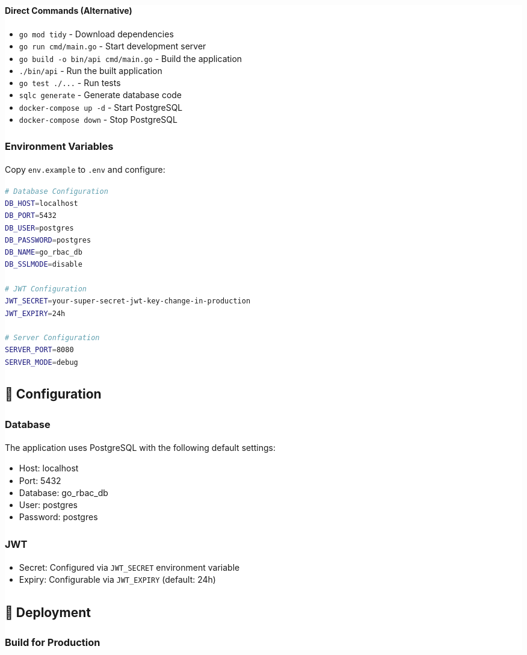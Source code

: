 #### Direct Commands (Alternative)
- `go mod tidy` - Download dependencies
- `go run cmd/main.go` - Start development server
- `go build -o bin/api cmd/main.go` - Build the application
- `./bin/api` - Run the built application
- `go test ./...` - Run tests
- `sqlc generate` - Generate database code
- `docker-compose up -d` - Start PostgreSQL
- `docker-compose down` - Stop PostgreSQL

### Environment Variables

Copy `env.example` to `.env` and configure:

```bash
# Database Configuration
DB_HOST=localhost
DB_PORT=5432
DB_USER=postgres
DB_PASSWORD=postgres
DB_NAME=go_rbac_db
DB_SSLMODE=disable

# JWT Configuration
JWT_SECRET=your-super-secret-jwt-key-change-in-production
JWT_EXPIRY=24h

# Server Configuration
SERVER_PORT=8080
SERVER_MODE=debug
```

## 🔧 Configuration

### Database

The application uses PostgreSQL with the following default settings:
- Host: localhost
- Port: 5432
- Database: go_rbac_db
- User: postgres
- Password: postgres

### JWT

- Secret: Configured via `JWT_SECRET` environment variable
- Expiry: Configurable via `JWT_EXPIRY` (default: 24h)

## 🚀 Deployment

### Build for Production

